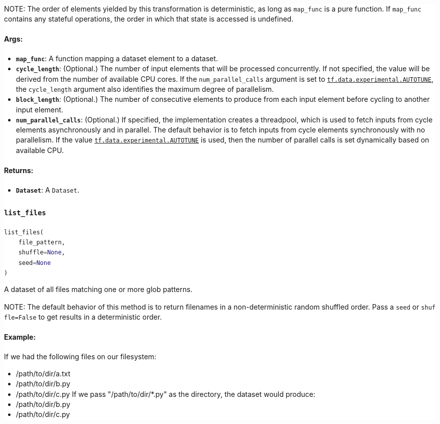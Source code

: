NOTE: The order of elements yielded by this transformation is
deterministic, as long as `map_func` is a pure function. If
`map_func` contains any stateful operations, the order in which
that state is accessed is undefined.

#### Args:


* <b>`map_func`</b>: A function mapping a dataset element to a dataset.
* <b>`cycle_length`</b>: (Optional.) The number of input elements that will be
  processed concurrently. If not specified, the value will be derived from
  the number of available CPU cores. If the `num_parallel_calls` argument
  is set to <a href="../../../../tf/data/experimental.md#AUTOTUNE"><code>tf.data.experimental.AUTOTUNE</code></a>, the `cycle_length` argument
  also identifies the maximum degree of parallelism.
* <b>`block_length`</b>: (Optional.) The number of consecutive elements to produce
  from each input element before cycling to another input element.
* <b>`num_parallel_calls`</b>: (Optional.) If specified, the implementation creates a
  threadpool, which is used to fetch inputs from cycle elements
  asynchronously and in parallel. The default behavior is to fetch inputs
  from cycle elements synchronously with no parallelism. If the value
  <a href="../../../../tf/data/experimental.md#AUTOTUNE"><code>tf.data.experimental.AUTOTUNE</code></a> is used, then the number of parallel
  calls is set dynamically based on available CPU.


#### Returns:


* <b>`Dataset`</b>: A `Dataset`.

<h3 id="list_files"><code>list_files</code></h3>

``` python
list_files(
    file_pattern,
    shuffle=None,
    seed=None
)
```

A dataset of all files matching one or more glob patterns.

NOTE: The default behavior of this method is to return filenames in
a non-deterministic random shuffled order. Pass a `seed` or `shuffle=False`
to get results in a deterministic order.

#### Example:

If we had the following files on our filesystem:
  - /path/to/dir/a.txt
  - /path/to/dir/b.py
  - /path/to/dir/c.py
If we pass "/path/to/dir/*.py" as the directory, the dataset
would produce:
  - /path/to/dir/b.py
  - /path/to/dir/c.py
